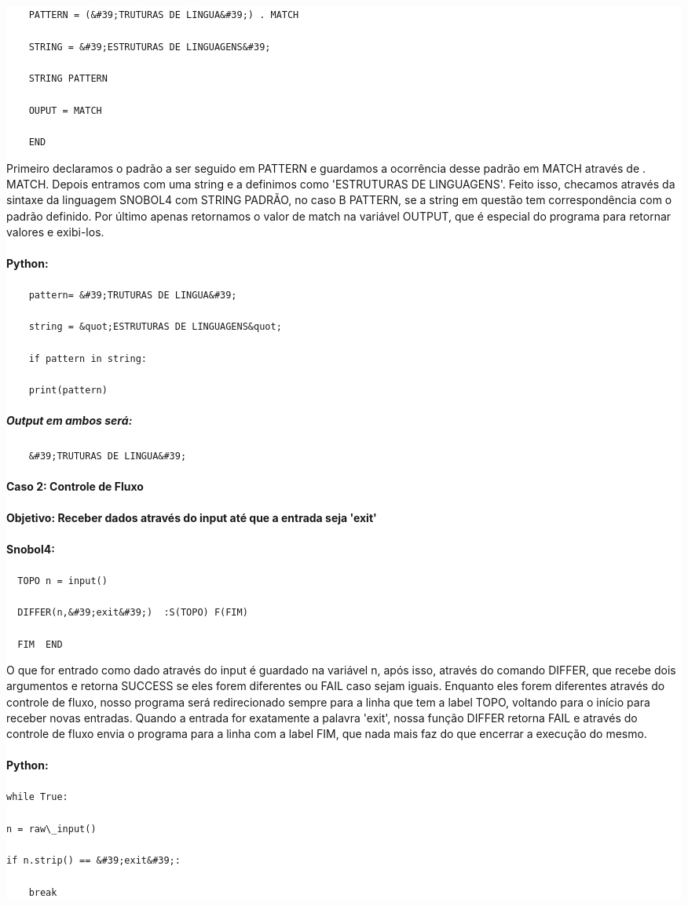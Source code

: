        PATTERN = (&#39;TRUTURAS DE LINGUA&#39;) . MATCH

        STRING = &#39;ESTRUTURAS DE LINGUAGENS&#39;

        STRING PATTERN

        OUPUT = MATCH

        END

Primeiro declaramos o padrão a ser seguido em PATTERN e guardamos a ocorrência desse padrão em MATCH através de . MATCH. Depois entramos com uma string e a definimos como &#39;ESTRUTURAS DE LINGUAGENS&#39;. Feito isso, checamos através da sintaxe da linguagem SNOBOL4 com STRING PADRÃO, no caso B PATTERN, se a string em questão tem correspondência com o padrão definido. Por último apenas retornamos o valor de match na variável OUTPUT, que é especial do programa para retornar valores e exibi-los.

#### **Python:**

        pattern= &#39;TRUTURAS DE LINGUA&#39;

        string = &quot;ESTRUTURAS DE LINGUAGENS&quot;

        if pattern in string:

        print(pattern)

##### **Output em ambos será:**

        &#39;TRUTURAS DE LINGUA&#39;

#### **Caso 2: Controle de Fluxo**

#### **Objetivo: Receber dados através do input até que a entrada seja &#39;exit&#39;**

#### **Snobol4:**

      TOPO n = input()

      DIFFER(n,&#39;exit&#39;)  :S(TOPO) F(FIM)

      FIM  END

O que for entrado como dado através do input é guardado na variável n, após isso, através do comando DIFFER, que recebe dois argumentos e retorna SUCCESS se eles forem diferentes ou FAIL caso sejam iguais. Enquanto eles forem diferentes através do controle de fluxo, nosso programa será redirecionado sempre para a linha que tem a label TOPO, voltando para o início para receber novas entradas. Quando a entrada for exatamente a palavra &#39;exit&#39;, nossa função DIFFER retorna FAIL e através do controle de fluxo envia o programa para a linha com a label FIM, que nada mais faz do que encerrar a execução do mesmo.

#### **Python:**

    while True:

    n = raw\_input()

    if n.strip() == &#39;exit&#39;:

        break
